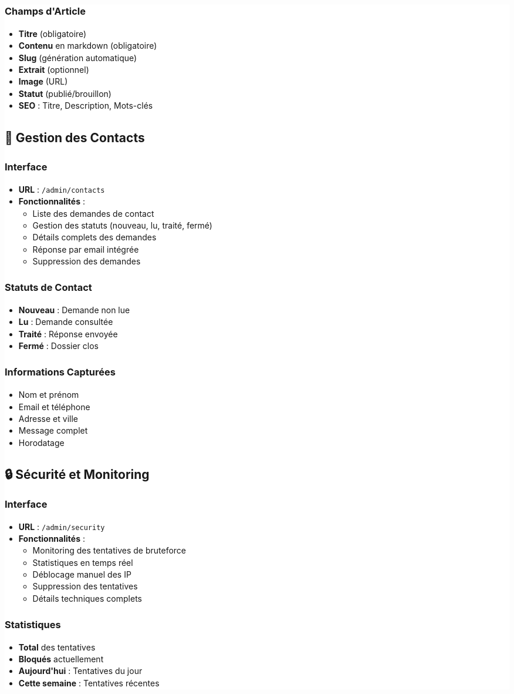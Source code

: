 ### Champs d'Article
- **Titre** (obligatoire)
- **Contenu** en markdown (obligatoire)
- **Slug** (génération automatique)
- **Extrait** (optionnel)
- **Image** (URL)
- **Statut** (publié/brouillon)
- **SEO** : Titre, Description, Mots-clés

## 📧 Gestion des Contacts

### Interface
- **URL** : `/admin/contacts`
- **Fonctionnalités** :
  - Liste des demandes de contact
  - Gestion des statuts (nouveau, lu, traité, fermé)
  - Détails complets des demandes
  - Réponse par email intégrée
  - Suppression des demandes

### Statuts de Contact
- **Nouveau** : Demande non lue
- **Lu** : Demande consultée
- **Traité** : Réponse envoyée
- **Fermé** : Dossier clos

### Informations Capturées
- Nom et prénom
- Email et téléphone
- Adresse et ville
- Message complet
- Horodatage

## 🔒 Sécurité et Monitoring

### Interface
- **URL** : `/admin/security`
- **Fonctionnalités** :
  - Monitoring des tentatives de bruteforce
  - Statistiques en temps réel
  - Déblocage manuel des IP
  - Suppression des tentatives
  - Détails techniques complets

### Statistiques
- **Total** des tentatives
- **Bloqués** actuellement
- **Aujourd'hui** : Tentatives du jour
- **Cette semaine** : Tentatives récentes
